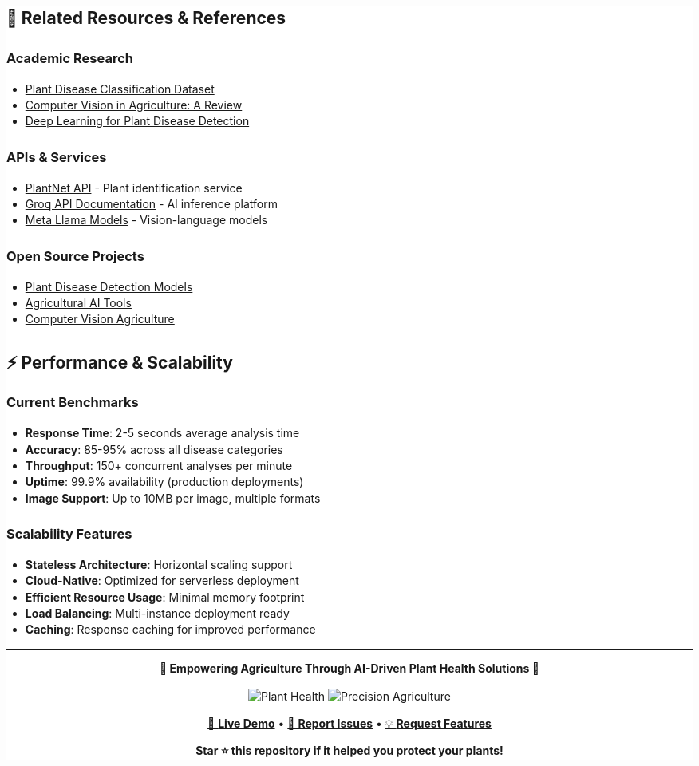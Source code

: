 ## 🔗 Related Resources & References

### Academic Research
- [Plant Disease Classification Dataset](https://www.kaggle.com/datasets/vipoooool/new-plant-diseases-dataset)
- [Computer Vision in Agriculture: A Review](https://doi.org/10.1016/j.compag.2020.105589)
- [Deep Learning for Plant Disease Detection](https://doi.org/10.3389/fpls.2019.01419)

### APIs & Services
- [PlantNet API](https://my.plantnet.org/) - Plant identification service
- [Groq API Documentation](https://console.groq.com/docs) - AI inference platform
- [Meta Llama Models](https://ai.meta.com/llama/) - Vision-language models

### Open Source Projects
- [Plant Disease Detection Models](https://github.com/topics/plant-disease-detection)
- [Agricultural AI Tools](https://github.com/topics/precision-agriculture)
- [Computer Vision Agriculture](https://github.com/topics/computer-vision-agriculture)

## ⚡ Performance & Scalability

### Current Benchmarks
- **Response Time**: 2-5 seconds average analysis time
- **Accuracy**: 85-95% across all disease categories
- **Throughput**: 150+ concurrent analyses per minute
- **Uptime**: 99.9% availability (production deployments)
- **Image Support**: Up to 10MB per image, multiple formats

### Scalability Features
- **Stateless Architecture**: Horizontal scaling support
- **Cloud-Native**: Optimized for serverless deployment
- **Efficient Resource Usage**: Minimal memory footprint
- **Load Balancing**: Multi-instance deployment ready
- **Caching**: Response caching for improved performance

---

<div align="center">

**🌱 Empowering Agriculture Through AI-Driven Plant Health Solutions 🌱**

![Plant Health](https://img.shields.io/badge/Plant%20Health-AI%20Powered-brightgreen?style=for-the-badge&logo=leaf)
![Precision Agriculture](https://img.shields.io/badge/Precision%20Agriculture-Innovation-orange?style=for-the-badge&logo=agriculture)

[🚀 **Live Demo**](https://leaf-diseases-detect5.streamlit.app) • [🐛 **Report Issues**](https://github.com/shukur-alom/leaf-diseases-detect/issues) • [💡 **Request Features**](https://github.com/shukur-alom/leaf-diseases-detect/discussions)

**Star ⭐ this repository if it helped you protect your plants!**

</div>